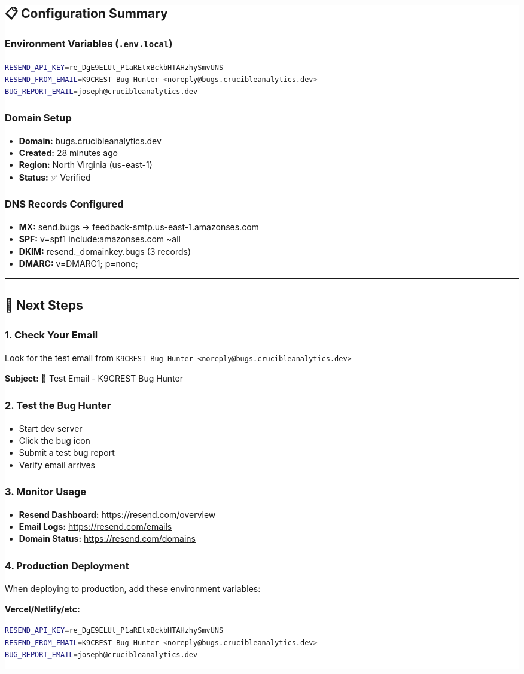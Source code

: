 
## 📋 Configuration Summary

### Environment Variables (`.env.local`)
```bash
RESEND_API_KEY=re_DgE9ELUt_P1aREtxBckbHTAHzhySmvUNS
RESEND_FROM_EMAIL=K9CREST Bug Hunter <noreply@bugs.crucibleanalytics.dev>
BUG_REPORT_EMAIL=joseph@crucibleanalytics.dev
```

### Domain Setup
- **Domain:** bugs.crucibleanalytics.dev
- **Created:** 28 minutes ago
- **Region:** North Virginia (us-east-1)
- **Status:** ✅ Verified

### DNS Records Configured
- **MX:** send.bugs → feedback-smtp.us-east-1.amazonses.com
- **SPF:** v=spf1 include:amazonses.com ~all
- **DKIM:** resend._domainkey.bugs (3 records)
- **DMARC:** v=DMARC1; p=none;

---

## 🎯 Next Steps

### 1. Check Your Email
Look for the test email from `K9CREST Bug Hunter <noreply@bugs.crucibleanalytics.dev>`

**Subject:** 🧪 Test Email - K9CREST Bug Hunter

### 2. Test the Bug Hunter
- Start dev server
- Click the bug icon
- Submit a test bug report
- Verify email arrives

### 3. Monitor Usage
- **Resend Dashboard:** https://resend.com/overview
- **Email Logs:** https://resend.com/emails
- **Domain Status:** https://resend.com/domains

### 4. Production Deployment

When deploying to production, add these environment variables:

**Vercel/Netlify/etc:**
```bash
RESEND_API_KEY=re_DgE9ELUt_P1aREtxBckbHTAHzhySmvUNS
RESEND_FROM_EMAIL=K9CREST Bug Hunter <noreply@bugs.crucibleanalytics.dev>
BUG_REPORT_EMAIL=joseph@crucibleanalytics.dev
```

---